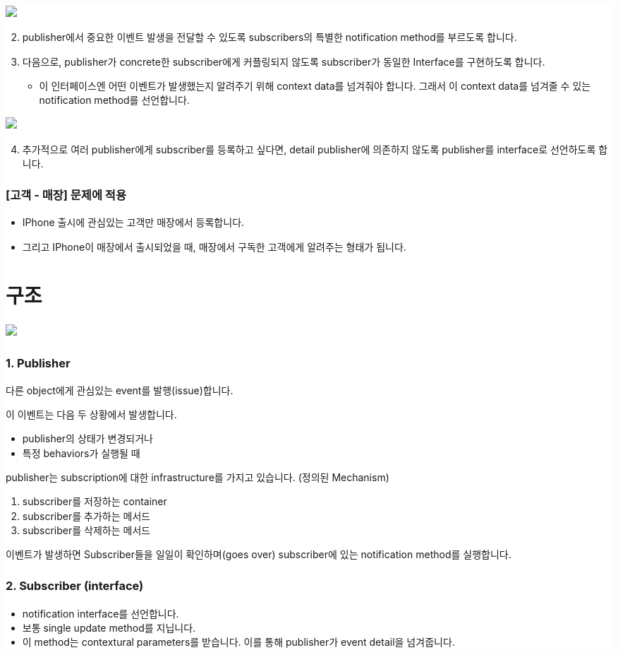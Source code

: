 ![](https://refactoring.guru/images/patterns/diagrams/observer/solution1-en.png)



2. publisher에서 중요한 이벤트 발생을 전달할 수 있도록 subscribers의 특별한 notification method를 부르도록 합니다.



3. 다음으로, publisher가 concrete한 subscriber에게 커플링되지 않도록 subscriber가 동일한 Interface를 구현하도록 합니다.
   * 이 인터페이스엔 어떤 이벤트가 발생했는지 알려주기 위해 context data를 넘겨줘야 합니다. 그래서 이 context data를 넘겨줄 수 있는 notification method를 선언합니다.



![](https://refactoring.guru/images/patterns/diagrams/observer/solution2-en.png)

4. 추가적으로 여러 publisher에게 subscriber를 등록하고 싶다면, detail publisher에 의존하지 않도록 publisher를 interface로 선언하도록 합니다.



### [고객 - 매장] 문제에 적용

* IPhone 출시에 관심있는 고객만 매장에서 등록합니다.

* 그리고 IPhone이 매장에서 출시되었을 때, 매장에서 구독한 고객에게 알려주는 형태가 됩니다.

  

# 구조

![](https://refactoring.guru/images/patterns/diagrams/observer/structure.png)

### 1. Publisher

다른 object에게 관심있는 event를 발행(issue)합니다.

이 이벤트는 다음 두 상황에서 발생합니다.

*  publisher의 상태가 변경되거나
*  특정 behaviors가 실행될 때  



publisher는 subscription에 대한 infrastructure를 가지고 있습니다. (정의된 Mechanism)

1. subscriber를 저장하는 container
2. subscriber를 추가하는 메서드
3. subscriber를 삭제하는 메서드



이벤트가 발생하면 Subscriber들을 일일이 확인하며(goes over) subscriber에 있는 notification method를 실행합니다.



### 2. Subscriber (interface)

* notification interface를 선언합니다.
* 보통 single update method를 지닙니다.
* 이 method는 contextural parameters를 받습니다. 이를 통해 publisher가 event detail을 넘겨줍니다.
